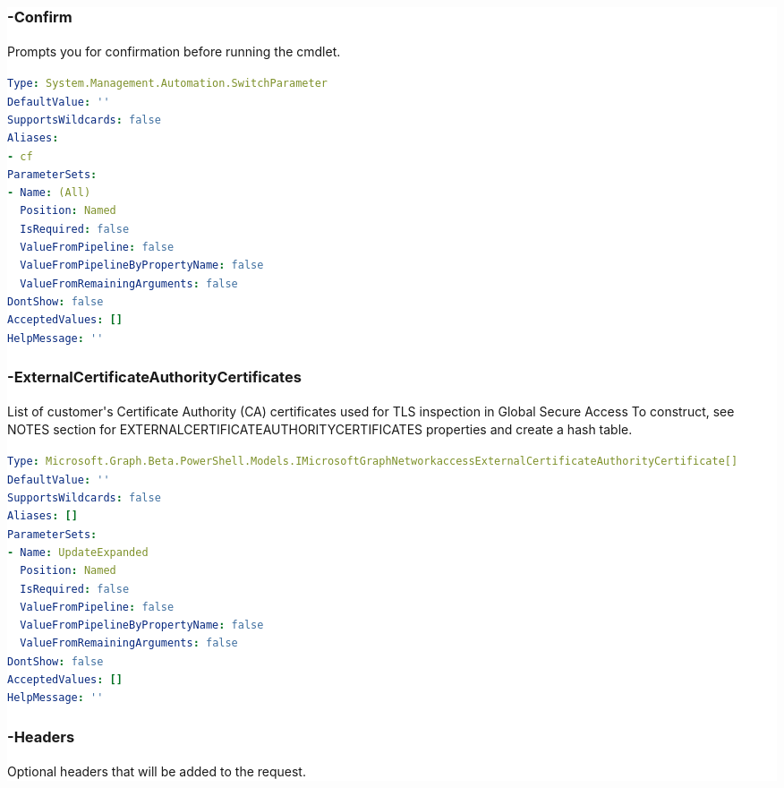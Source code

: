 ```yaml
```

### -Confirm

Prompts you for confirmation before running the cmdlet.

```yaml
Type: System.Management.Automation.SwitchParameter
DefaultValue: ''
SupportsWildcards: false
Aliases:
- cf
ParameterSets:
- Name: (All)
  Position: Named
  IsRequired: false
  ValueFromPipeline: false
  ValueFromPipelineByPropertyName: false
  ValueFromRemainingArguments: false
DontShow: false
AcceptedValues: []
HelpMessage: ''
```

### -ExternalCertificateAuthorityCertificates

List of customer's Certificate Authority (CA) certificates used for TLS inspection in Global Secure Access
To construct, see NOTES section for EXTERNALCERTIFICATEAUTHORITYCERTIFICATES properties and create a hash table.

```yaml
Type: Microsoft.Graph.Beta.PowerShell.Models.IMicrosoftGraphNetworkaccessExternalCertificateAuthorityCertificate[]
DefaultValue: ''
SupportsWildcards: false
Aliases: []
ParameterSets:
- Name: UpdateExpanded
  Position: Named
  IsRequired: false
  ValueFromPipeline: false
  ValueFromPipelineByPropertyName: false
  ValueFromRemainingArguments: false
DontShow: false
AcceptedValues: []
HelpMessage: ''
```

### -Headers

Optional headers that will be added to the request.
